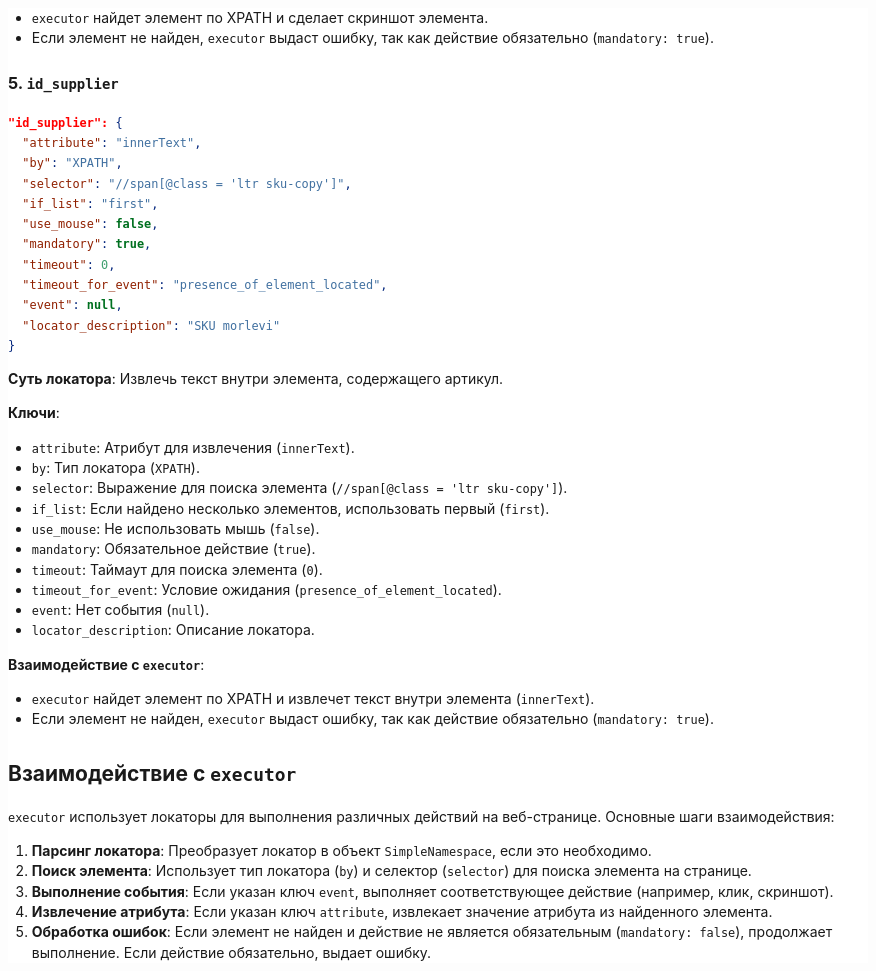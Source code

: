 -   `executor` найдет элемент по XPATH и сделает скриншот элемента.
-   Если элемент не найден, `executor` выдаст ошибку, так как действие обязательно (`mandatory: true`).

### 5. `id_supplier`

```json
"id_supplier": {
  "attribute": "innerText",
  "by": "XPATH",
  "selector": "//span[@class = 'ltr sku-copy']",
  "if_list": "first",
  "use_mouse": false,
  "mandatory": true,
  "timeout": 0,
  "timeout_for_event": "presence_of_element_located",
  "event": null,
  "locator_description": "SKU morlevi"
}
```

**Суть локатора**: Извлечь текст внутри элемента, содержащего артикул.

**Ключи**:

-   `attribute`: Атрибут для извлечения (`innerText`).
-   `by`: Тип локатора (`XPATH`).
-   `selector`: Выражение для поиска элемента (`//span[@class = 'ltr sku-copy']`).
-   `if_list`: Если найдено несколько элементов, использовать первый (`first`).
-   `use_mouse`: Не использовать мышь (`false`).
-   `mandatory`: Обязательное действие (`true`).
-   `timeout`: Таймаут для поиска элемента (`0`).
-   `timeout_for_event`: Условие ожидания (`presence_of_element_located`).
-   `event`: Нет события (`null`).
-   `locator_description`: Описание локатора.

**Взаимодействие с `executor`**:

-   `executor` найдет элемент по XPATH и извлечет текст внутри элемента (`innerText`).
-   Если элемент не найден, `executor` выдаст ошибку, так как действие обязательно (`mandatory: true`).

## Взаимодействие с `executor`

`executor` использует локаторы для выполнения различных действий на веб-странице. Основные шаги взаимодействия:

1.  **Парсинг локатора**: Преобразует локатор в объект `SimpleNamespace`, если это необходимо.
2.  **Поиск элемента**: Использует тип локатора (`by`) и селектор (`selector`) для поиска элемента на странице.
3.  **Выполнение события**: Если указан ключ `event`, выполняет соответствующее действие (например, клик, скриншот).
4.  **Извлечение атрибута**: Если указан ключ `attribute`, извлекает значение атрибута из найденного элемента.
5.  **Обработка ошибок**: Если элемент не найден и действие не является обязательным (`mandatory: false`), продолжает выполнение. Если действие обязательно, выдает ошибку.